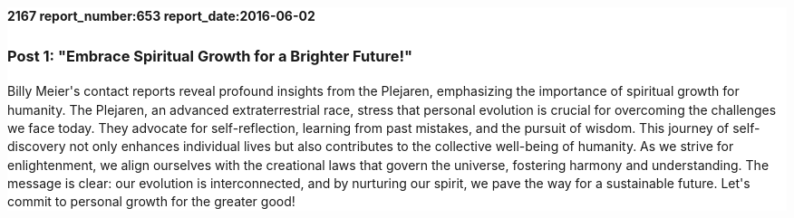 **2167 report_number:653 report_date:2016-06-02**
### Post 1: \"Embrace Spiritual Growth for a Brighter Future!\"
Billy Meier's contact reports reveal profound insights from the Plejaren, emphasizing the importance of spiritual growth for humanity. The Plejaren, an advanced extraterrestrial race, stress that personal evolution is crucial for overcoming the challenges we face today. They advocate for self-reflection, learning from past mistakes, and the pursuit of wisdom. This journey of self-discovery not only enhances individual lives but also contributes to the collective well-being of humanity. As we strive for enlightenment, we align ourselves with the creational laws that govern the universe, fostering harmony and understanding. The message is clear: our evolution is interconnected, and by nurturing our spirit, we pave the way for a sustainable future. Let's commit to personal growth for the greater good!  
